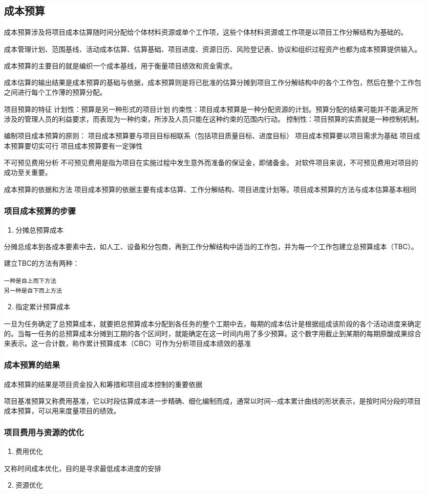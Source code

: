## 成本预算

成本预算涉及将项目成本估算随时间分配给个体材料资源或单个工作项，这些个体材料资源或工作项是以项目工作分解结构为基础的。

成本管理计划、范围基线、活动成本估算、估算基础、项目进度、资源日历、风险登记表、协议和组织过程资产也都为成本预算提供输入。

成本预算的主要目的就是编织一个成本基线，用于衡量项目绩效和资金需求。

成本估算的输出结果是成本预算的基础与依据，成本预算则是将已批准的估算分摊到项目工作分解结构中的各个工作包，然后在整个工作包之间进行每个工作薄的预算分配。

项目预算的特征
    计划性：预算是另一种形式的项目计划
    约束性：项目成本预算是一种分配资源的计划。预算分配的结果可能并不能满足所涉及的管理人员的利益要求，而表现为一种约束，所涉及人员只能在这种约束的范围内行动。
    控制性：项目预算的实质就是一种控制机制。

编制项目成本预算的原则：
    项目成本预算要与项目目标相联系（包括项目质量目标、进度目标）
    项目成本预算要以项目需求为基础
    项目成本预算要切实可行
    项目成本预算要有一定弹性

不可预见费用分析
    不可预见费用是指为项目在实施过程中发生意外而准备的保证金，即储备金。
    对软件项目来说，不可预见费用对项目的成功至关重要。

成本预算的依据和方法
    项目成本预算的依据主要有成本估算、工作分解结构、项目进度计划等。项目成本预算的方法与成本估算基本相同

### 项目成本预算的步骤

1. 分摊总预算成本

分摊总成本到各成本要素中去，如人工、设备和分包商，再到工作分解结构中适当的工作包，并为每一个工作包建立总预算成本（TBC）。

建立TBC的方法有两种：

    一种是自上而下方法
    另一种是自下而上方法

2. 指定累计预算成本

一旦为任务确定了总预算成本，就要把总预算成本分配到各任务的整个工期中去，每期的成本估计是根据组成该阶段的各个活动进度来确定的。当每一任务的总预算成本分摊到工期的各个区间时，就能确定在这一时间内用了多少预算。这个数字用截止到某期的每期原酸成果综合来表示。这一合计数，称作累计预算成本（CBC）可作为分析项目成本绩效的基准

### 成本预算的结果

成本预算的结果是项目资金投入和筹措和项目成本控制的重要依据

项目基准预算又称费用基准，它以时段估算成本进一步精确、细化编制而成，通常以时间--成本累计曲线的形状表示，是按时间分段的项目成本预算，可以用来度量项目的绩效。

### 项目费用与资源的优化

1. 费用优化

又称时间成本优化，目的是寻求最低成本进度的安排

2. 资源优化
